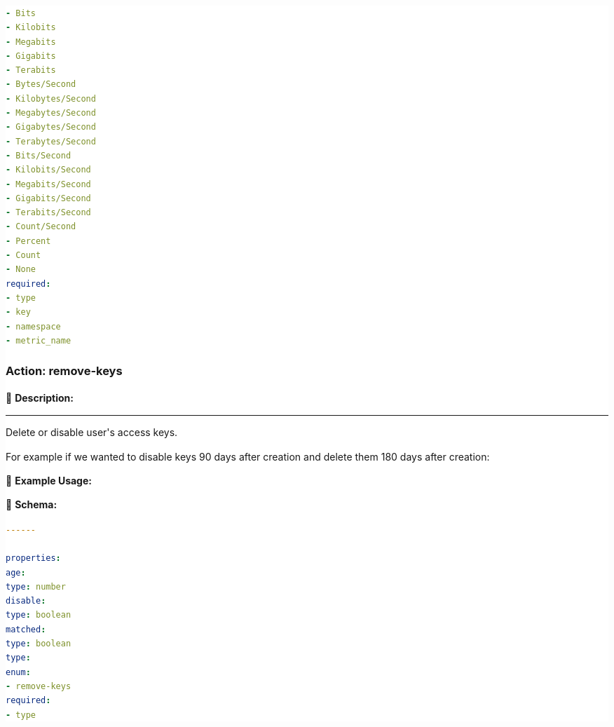 ```yaml
- Bits
- Kilobits
- Megabits
- Gigabits
- Terabits
- Bytes/Second
- Kilobytes/Second
- Megabytes/Second
- Gigabytes/Second
- Terabytes/Second
- Bits/Second
- Kilobits/Second
- Megabits/Second
- Gigabits/Second
- Terabits/Second
- Count/Second
- Percent
- Count
- None
required:
- type
- key
- namespace
- metric_name
```


### Action: remove-keys
<a name="action-remove-keys"></a>
📌 **Description:**

----

Delete or disable user's access keys.

For example if we wanted to disable keys 90 days after creation and
delete them 180 days after creation:

📌 **Example Usage:**



📌 **Schema:**

```yaml
------

properties:
age:
type: number
disable:
type: boolean
matched:
type: boolean
type:
enum:
- remove-keys
required:
- type
```
